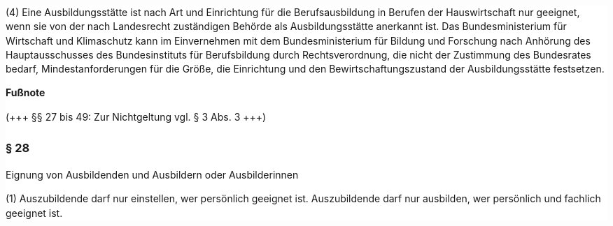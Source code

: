 <div class="jurAbsatz">

(4) Eine Ausbildungsstätte ist nach Art und Einrichtung für die
Berufsausbildung in Berufen der Hauswirtschaft nur geeignet, wenn sie
von der nach Landesrecht zuständigen Behörde als Ausbildungsstätte
anerkannt ist. Das Bundesministerium für Wirtschaft und Klimaschutz kann
im Einvernehmen mit dem Bundesministerium für Bildung und Forschung nach
Anhörung des Hauptausschusses des Bundesinstituts für Berufsbildung
durch Rechtsverordnung, die nicht der Zustimmung des Bundesrates bedarf,
Mindestanforderungen für die Größe, die Einrichtung und den
Bewirtschaftungszustand der Ausbildungsstätte festsetzen.

</div>

</div>

</div>

</div>

<div>

  
**Fußnote**

<div class="jnhtml">

<div>

<div class="jurAbsatz">

(+++ §§ 27 bis 49: Zur Nichtgeltung vgl. § 3 Abs. 3 +++)

</div>

</div>

</div>

</div>

<span id="BJNR093110005BJNE002902119.html"></span>

### § 28  
Eignung von Ausbildenden und Ausbildern oder Ausbilderinnen

<div>

<div class="jnhtml">

<div>

<div class="jurAbsatz">

(1) Auszubildende darf nur einstellen, wer persönlich geeignet ist.
Auszubildende darf nur ausbilden, wer persönlich und fachlich geeignet
ist.

</div>

<div class="jurAbsatz">
